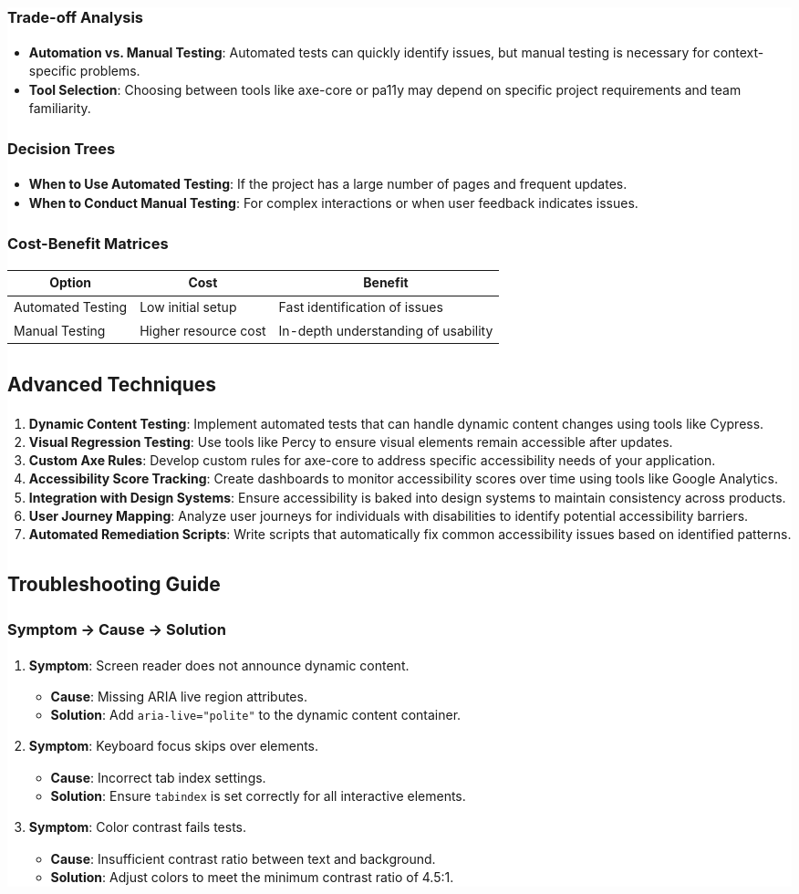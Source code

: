 ### Trade-off Analysis
- **Automation vs. Manual Testing**: Automated tests can quickly identify issues, but manual testing is necessary for context-specific problems.
- **Tool Selection**: Choosing between tools like axe-core or pa11y may depend on specific project requirements and team familiarity.

### Decision Trees
- **When to Use Automated Testing**: If the project has a large number of pages and frequent updates.
- **When to Conduct Manual Testing**: For complex interactions or when user feedback indicates issues.

### Cost-Benefit Matrices
| Option                | Cost               | Benefit                          |
|----------------------|--------------------|----------------------------------|
| Automated Testing     | Low initial setup   | Fast identification of issues    |
| Manual Testing        | Higher resource cost| In-depth understanding of usability |

## Advanced Techniques

1. **Dynamic Content Testing**: Implement automated tests that can handle dynamic content changes using tools like Cypress.
2. **Visual Regression Testing**: Use tools like Percy to ensure visual elements remain accessible after updates.
3. **Custom Axe Rules**: Develop custom rules for axe-core to address specific accessibility needs of your application.
4. **Accessibility Score Tracking**: Create dashboards to monitor accessibility scores over time using tools like Google Analytics.
5. **Integration with Design Systems**: Ensure accessibility is baked into design systems to maintain consistency across products.
6. **User Journey Mapping**: Analyze user journeys for individuals with disabilities to identify potential accessibility barriers.
7. **Automated Remediation Scripts**: Write scripts that automatically fix common accessibility issues based on identified patterns.

## Troubleshooting Guide

### Symptom → Cause → Solution
1. **Symptom**: Screen reader does not announce dynamic content.
   - **Cause**: Missing ARIA live region attributes.
   - **Solution**: Add `aria-live="polite"` to the dynamic content container.

2. **Symptom**: Keyboard focus skips over elements.
   - **Cause**: Incorrect tab index settings.
   - **Solution**: Ensure `tabindex` is set correctly for all interactive elements.

3. **Symptom**: Color contrast fails tests.
   - **Cause**: Insufficient contrast ratio between text and background.
   - **Solution**: Adjust colors to meet the minimum contrast ratio of 4.5:1.
